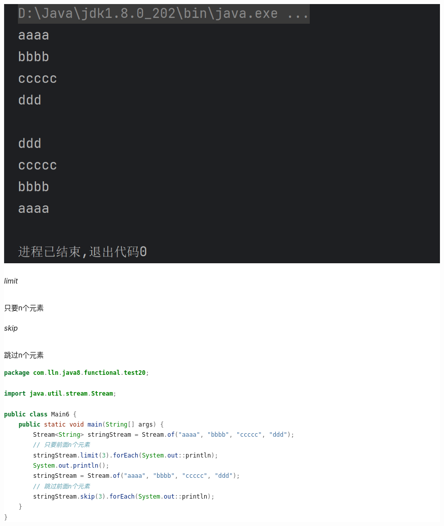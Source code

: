 ![image-20230106123153817](img/image-20230106123153817.png)

###### limit

只要n个元素

###### skip

跳过n个元素

```java
package com.lln.java8.functional.test20;

import java.util.stream.Stream;

public class Main6 {
    public static void main(String[] args) {
        Stream<String> stringStream = Stream.of("aaaa", "bbbb", "ccccc", "ddd");
        // 只要前面n个元素
        stringStream.limit(3).forEach(System.out::println);
        System.out.println();
        stringStream = Stream.of("aaaa", "bbbb", "ccccc", "ddd");
        // 跳过前面n个元素
        stringStream.skip(3).forEach(System.out::println);
    }
}
```
